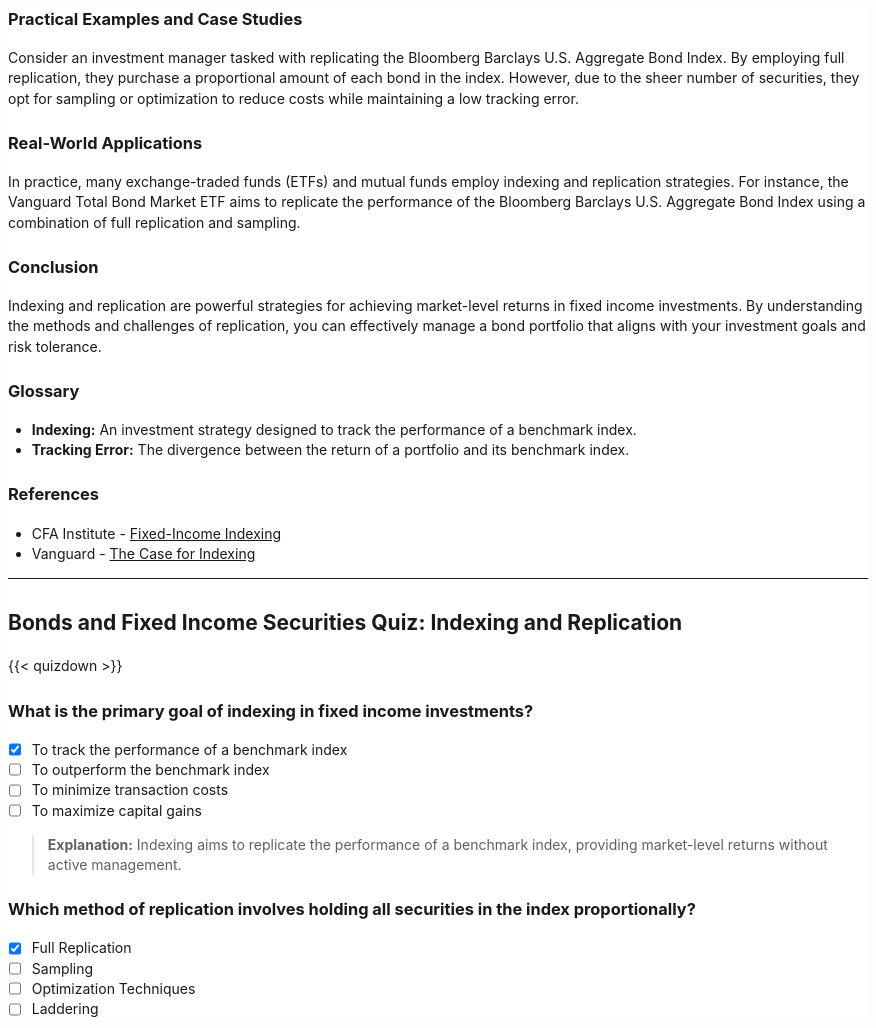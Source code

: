 ### Practical Examples and Case Studies

Consider an investment manager tasked with replicating the Bloomberg Barclays U.S. Aggregate Bond Index. By employing full replication, they purchase a proportional amount of each bond in the index. However, due to the sheer number of securities, they opt for sampling or optimization to reduce costs while maintaining a low tracking error.

### Real-World Applications

In practice, many exchange-traded funds (ETFs) and mutual funds employ indexing and replication strategies. For instance, the Vanguard Total Bond Market ETF aims to replicate the performance of the Bloomberg Barclays U.S. Aggregate Bond Index using a combination of full replication and sampling.

### Conclusion

Indexing and replication are powerful strategies for achieving market-level returns in fixed income investments. By understanding the methods and challenges of replication, you can effectively manage a bond portfolio that aligns with your investment goals and risk tolerance.

### Glossary

- **Indexing:** An investment strategy designed to track the performance of a benchmark index.
- **Tracking Error:** The divergence between the return of a portfolio and its benchmark index.

### References

- CFA Institute - [Fixed-Income Indexing](https://www.cfainstitute.org/-/media/documents/support/programs/professional-learning/fixed-income-indexing.ashx)
- Vanguard - [The Case for Indexing](https://investor.vanguard.com/investing/how-to-invest/index-funds)

---

## Bonds and Fixed Income Securities Quiz: Indexing and Replication

{{< quizdown >}}

### What is the primary goal of indexing in fixed income investments?

- [x] To track the performance of a benchmark index
- [ ] To outperform the benchmark index
- [ ] To minimize transaction costs
- [ ] To maximize capital gains

> **Explanation:** Indexing aims to replicate the performance of a benchmark index, providing market-level returns without active management.

### Which method of replication involves holding all securities in the index proportionally?

- [x] Full Replication
- [ ] Sampling
- [ ] Optimization Techniques
- [ ] Laddering
